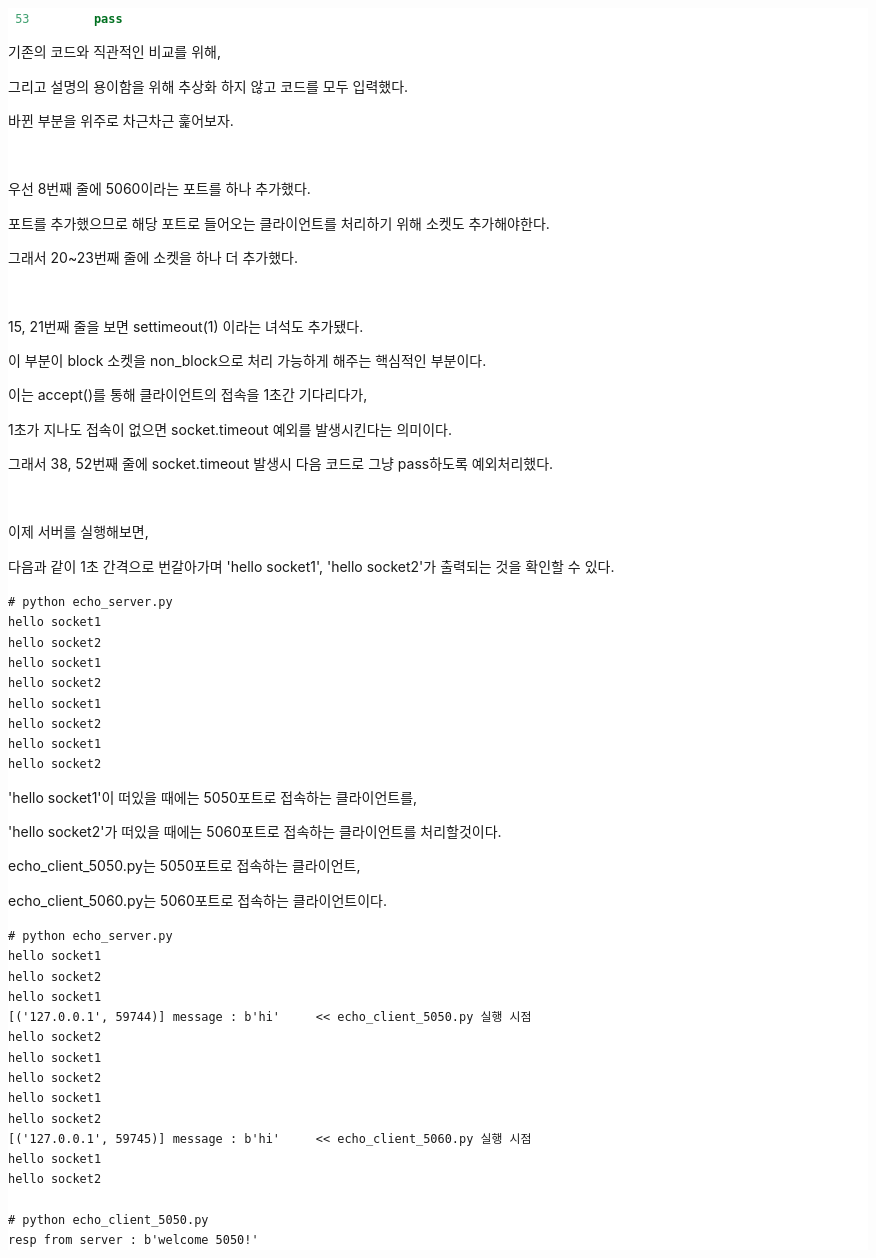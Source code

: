 ```python
 53         pass
```

기존의 코드와 직관적인 비교를 위해, 

그리고 설명의 용이함을 위해 추상화 하지 않고 코드를 모두 입력했다.

바뀐 부분을 위주로 차근차근 훑어보자.

<br/>

우선 8번째 줄에 5060이라는 포트를 하나 추가했다.

포트를 추가했으므로 해당 포트로 들어오는 클라이언트를 처리하기 위해 소켓도 추가해야한다.

그래서 20~23번째 줄에 소켓을 하나 더 추가했다.

<br/>

15, 21번째 줄을 보면 settimeout(1) 이라는 녀석도 추가됐다.

이 부분이 block 소켓을 non_block으로 처리 가능하게 해주는 핵심적인 부분이다.

이는 accept()를 통해 클라이언트의 접속을 1초간 기다리다가,

1초가 지나도 접속이 없으면 socket.timeout 예외를 발생시킨다는 의미이다.

그래서 38, 52번째 줄에 socket.timeout 발생시 다음 코드로 그냥 pass하도록 예외처리했다.

<br/>

이제 서버를 실행해보면, 

다음과 같이 1초 간격으로 번갈아가며 'hello socket1', 'hello socket2'가 출력되는 것을 확인할 수 있다.

```
# python echo_server.py
hello socket1
hello socket2
hello socket1
hello socket2
hello socket1
hello socket2
hello socket1
hello socket2
```

'hello socket1'이 떠있을 때에는 5050포트로 접속하는 클라이언트를,

'hello socket2'가 떠있을 때에는 5060포트로 접속하는 클라이언트를 처리할것이다.

echo_client_5050.py는 5050포트로 접속하는 클라이언트,

echo_client_5060.py는 5060포트로 접속하는 클라이언트이다.

```
# python echo_server.py
hello socket1
hello socket2
hello socket1
[('127.0.0.1', 59744)] message : b'hi'     << echo_client_5050.py 실행 시점
hello socket2
hello socket1
hello socket2
hello socket1
hello socket2
[('127.0.0.1', 59745)] message : b'hi'     << echo_client_5060.py 실행 시점
hello socket1
hello socket2

# python echo_client_5050.py
resp from server : b'welcome 5050!'

```